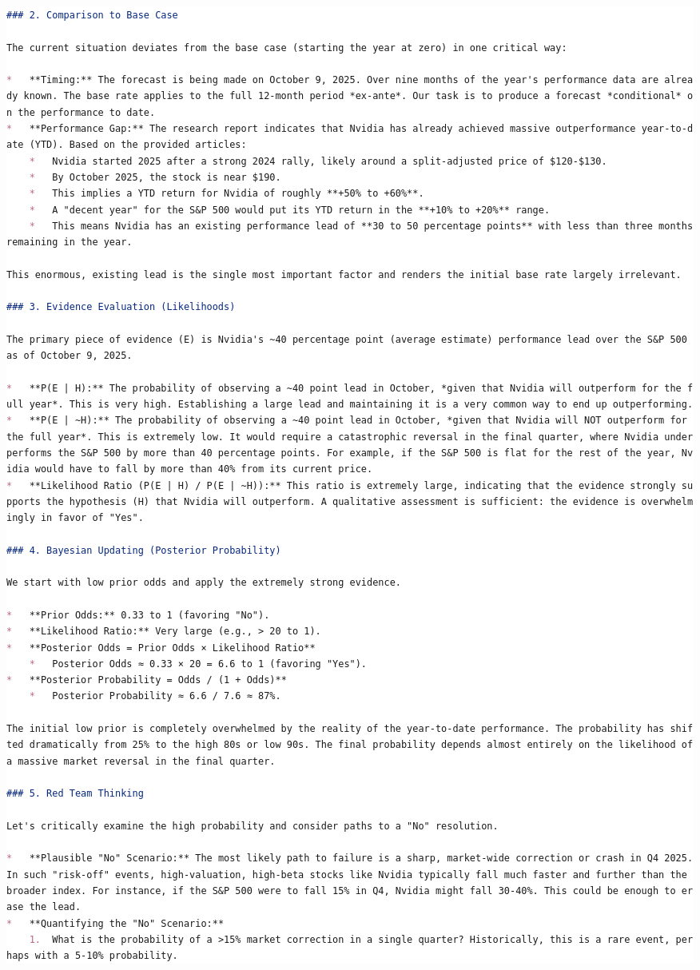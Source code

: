 ```md
### 2. Comparison to Base Case

The current situation deviates from the base case (starting the year at zero) in one critical way:

*   **Timing:** The forecast is being made on October 9, 2025. Over nine months of the year's performance data are already known. The base rate applies to the full 12-month period *ex-ante*. Our task is to produce a forecast *conditional* on the performance to date.
*   **Performance Gap:** The research report indicates that Nvidia has already achieved massive outperformance year-to-date (YTD). Based on the provided articles:
    *   Nvidia started 2025 after a strong 2024 rally, likely around a split-adjusted price of $120-$130.
    *   By October 2025, the stock is near $190.
    *   This implies a YTD return for Nvidia of roughly **+50% to +60%**.
    *   A "decent year" for the S&P 500 would put its YTD return in the **+10% to +20%** range.
    *   This means Nvidia has an existing performance lead of **30 to 50 percentage points** with less than three months remaining in the year.

This enormous, existing lead is the single most important factor and renders the initial base rate largely irrelevant.

### 3. Evidence Evaluation (Likelihoods)

The primary piece of evidence (E) is Nvidia's ~40 percentage point (average estimate) performance lead over the S&P 500 as of October 9, 2025.

*   **P(E | H):** The probability of observing a ~40 point lead in October, *given that Nvidia will outperform for the full year*. This is very high. Establishing a large lead and maintaining it is a very common way to end up outperforming.
*   **P(E | ~H):** The probability of observing a ~40 point lead in October, *given that Nvidia will NOT outperform for the full year*. This is extremely low. It would require a catastrophic reversal in the final quarter, where Nvidia underperforms the S&P 500 by more than 40 percentage points. For example, if the S&P 500 is flat for the rest of the year, Nvidia would have to fall by more than 40% from its current price.
*   **Likelihood Ratio (P(E | H) / P(E | ~H)):** This ratio is extremely large, indicating that the evidence strongly supports the hypothesis (H) that Nvidia will outperform. A qualitative assessment is sufficient: the evidence is overwhelmingly in favor of "Yes".

### 4. Bayesian Updating (Posterior Probability)

We start with low prior odds and apply the extremely strong evidence.

*   **Prior Odds:** 0.33 to 1 (favoring "No").
*   **Likelihood Ratio:** Very large (e.g., > 20 to 1).
*   **Posterior Odds = Prior Odds × Likelihood Ratio**
    *   Posterior Odds ≈ 0.33 × 20 = 6.6 to 1 (favoring "Yes").
*   **Posterior Probability = Odds / (1 + Odds)**
    *   Posterior Probability ≈ 6.6 / 7.6 ≈ 87%.

The initial low prior is completely overwhelmed by the reality of the year-to-date performance. The probability has shifted dramatically from 25% to the high 80s or low 90s. The final probability depends almost entirely on the likelihood of a massive market reversal in the final quarter.

### 5. Red Team Thinking

Let's critically examine the high probability and consider paths to a "No" resolution.

*   **Plausible "No" Scenario:** The most likely path to failure is a sharp, market-wide correction or crash in Q4 2025. In such "risk-off" events, high-valuation, high-beta stocks like Nvidia typically fall much faster and further than the broader index. For instance, if the S&P 500 were to fall 15% in Q4, Nvidia might fall 30-40%. This could be enough to erase the lead.
*   **Quantifying the "No" Scenario:**
    1.  What is the probability of a >15% market correction in a single quarter? Historically, this is a rare event, perhaps with a 5-10% probability.
```
